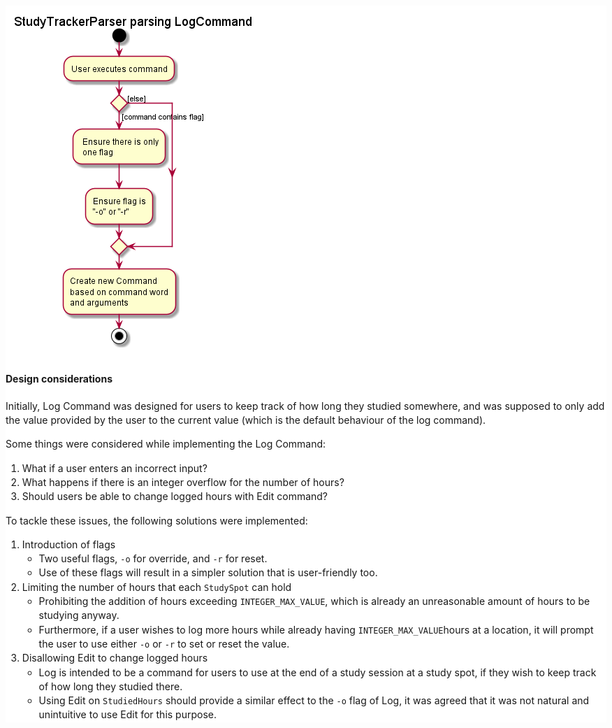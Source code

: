 ![LogActivityDiagram](images/LogActivityDiagram.png)

#### Design considerations

Initially, Log Command was designed for users to keep track of how long they studied somewhere, and was supposed to 
only add the value provided by the user to the current value (which is the default behaviour of the log command).

Some things were considered while implementing the Log Command:
1. What if a user enters an incorrect input?
2. What happens if there is an integer overflow for the number of hours?
3. Should users be able to change logged hours with Edit command?

To tackle these issues, the following solutions were implemented:
1. Introduction of flags
    - Two useful flags, `-o` for override, and `-r` for reset.
    - Use of these flags will result in a simpler solution that is user-friendly too.
2. Limiting the number of hours that each `StudySpot` can hold
    - Prohibiting the addition of hours exceeding `INTEGER_MAX_VALUE`, which is already an unreasonable 
      amount of hours to be studying anyway.
    - Furthermore, if a user wishes to log more hours while already having `INTEGER_MAX_VALUE`hours at a location,
    it will prompt the user to use either `-o` or `-r` to set or reset the value.
3. Disallowing Edit to change logged hours
    - Log is intended to be a command for users to use at the end of a study session at a study spot, if they wish
    to keep track of how long they studied there.
    - Using Edit on `StudiedHours` should provide a similar effect to the `-o` flag of Log, it was agreed that it was
     not natural and unintuitive to use Edit for this purpose.

